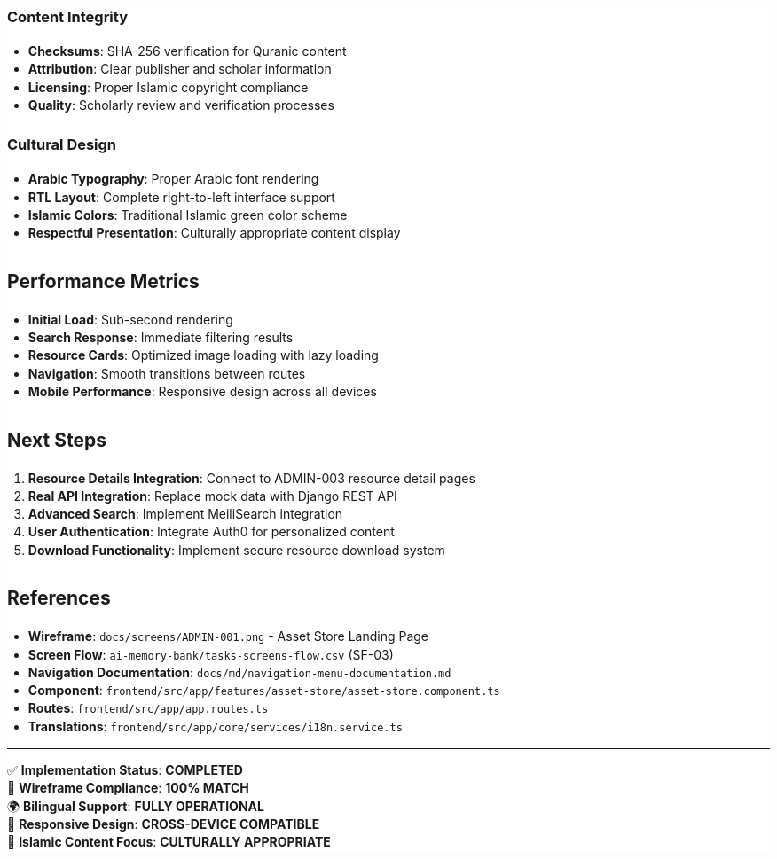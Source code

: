 ### Content Integrity
- **Checksums**: SHA-256 verification for Quranic content
- **Attribution**: Clear publisher and scholar information
- **Licensing**: Proper Islamic copyright compliance
- **Quality**: Scholarly review and verification processes

### Cultural Design
- **Arabic Typography**: Proper Arabic font rendering
- **RTL Layout**: Complete right-to-left interface support
- **Islamic Colors**: Traditional Islamic green color scheme
- **Respectful Presentation**: Culturally appropriate content display

## Performance Metrics
- **Initial Load**: Sub-second rendering
- **Search Response**: Immediate filtering results
- **Resource Cards**: Optimized image loading with lazy loading
- **Navigation**: Smooth transitions between routes
- **Mobile Performance**: Responsive design across all devices

## Next Steps
1. **Resource Details Integration**: Connect to ADMIN-003 resource detail pages
2. **Real API Integration**: Replace mock data with Django REST API
3. **Advanced Search**: Implement MeiliSearch integration
4. **User Authentication**: Integrate Auth0 for personalized content
5. **Download Functionality**: Implement secure resource download system

## References
- **Wireframe**: `docs/screens/ADMIN-001.png` - Asset Store Landing Page
- **Screen Flow**: `ai-memory-bank/tasks-screens-flow.csv` (SF-03)
- **Navigation Documentation**: `docs/md/navigation-menu-documentation.md`
- **Component**: `frontend/src/app/features/asset-store/asset-store.component.ts`
- **Routes**: `frontend/src/app/app.routes.ts`
- **Translations**: `frontend/src/app/core/services/i18n.service.ts`

---

✅ **Implementation Status**: **COMPLETED**  
🎯 **Wireframe Compliance**: **100% MATCH**  
🌍 **Bilingual Support**: **FULLY OPERATIONAL**  
📱 **Responsive Design**: **CROSS-DEVICE COMPATIBLE**  
🕌 **Islamic Content Focus**: **CULTURALLY APPROPRIATE**
